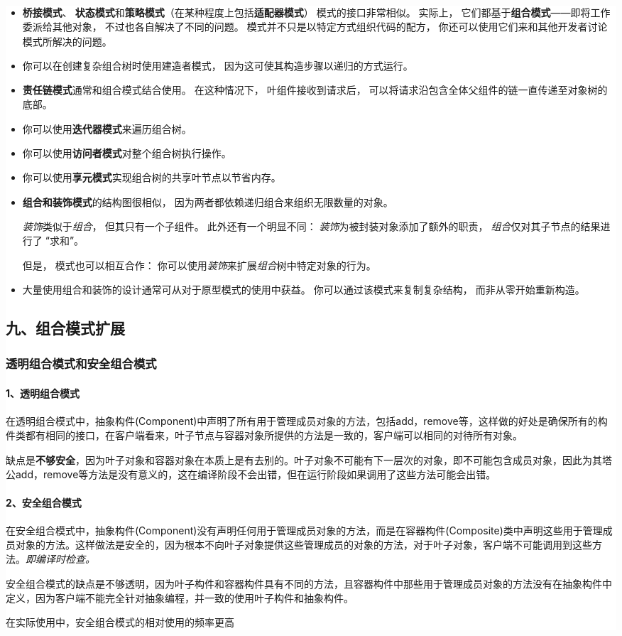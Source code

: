 - **桥接模式**、 **状态模式**和**策略模式**（在某种程度上包括**适配器模式**） 模式的接口非常相似。 实际上， 它们都基于**组合模式**——即将工作委派给其他对象， 不过也各自解决了不同的问题。 模式并不只是以特定方式组织代码的配方， 你还可以使用它们来和其他开发者讨论模式所解决的问题。

- 你可以在创建复杂组合树时使用建造者模式， 因为这可使其构造步骤以递归的方式运行。

- **责任链模式**通常和组合模式结合使用。 在这种情况下， 叶组件接收到请求后， 可以将请求沿包含全体父组件的链一直传递至对象树的底部。

- 你可以使用**迭代器模式**来遍历组合树。

- 你可以使用**访问者模式**对整个组合树执行操作。

- 你可以使用**享元模式**实现组合树的共享叶节点以节省内存。

- **组合和装饰模式**的结构图很相似， 因为两者都依赖递归组合来组织无限数量的对象。

  *装饰*类似于*组合*， 但其只有一个子组件。 此外还有一个明显不同： *装饰*为被封装对象添加了额外的职责， *组合*仅对其子节点的结果进行了 “求和”。

  但是， 模式也可以相互合作： 你可以使用*装饰*来扩展*组合*树中特定对象的行为。

- 大量使用组合和装饰的设计通常可从对于原型模式的使用中获益。 你可以通过该模式来复制复杂结构， 而非从零开始重新构造。

## 九、组合模式扩展

### 透明组合模式和安全组合模式

#### 1、透明组合模式

在透明组合模式中，抽象构件(Component)中声明了所有用于管理成员对象的方法，包括add，remove等，这样做的好处是确保所有的构件类都有相同的接口，在客户端看来，叶子节点与容器对象所提供的方法是一致的，客户端可以相同的对待所有对象。

缺点是**不够安全**，因为叶子对象和容器对象在本质上是有去别的。叶子对象不可能有下一层次的对象，即不可能包含成员对象，因此为其塔公add，remove等方法是没有意义的，这在编译阶段不会出错，但在运行阶段如果调用了这些方法可能会出错。

#### 2、安全组合模式

在安全组合模式中，抽象构件(Component)没有声明任何用于管理成员对象的方法，而是在容器构件(Composite)类中声明这些用于管理成员对象的方法。这样做法是安全的，因为根本不向叶子对象提供这些管理成员的对象的方法，对于叶子对象，客户端不可能调用到这些方法。*即编译时检查。*

安全组合模式的缺点是不够透明，因为叶子构件和容器构件具有不同的方法，且容器构件中那些用于管理成员对象的方法没有在抽象构件中定义，因为客户端不能完全针对抽象编程，并一致的使用叶子构件和抽象构件。

在实际使用中，安全组合模式的相对使用的频率更高

